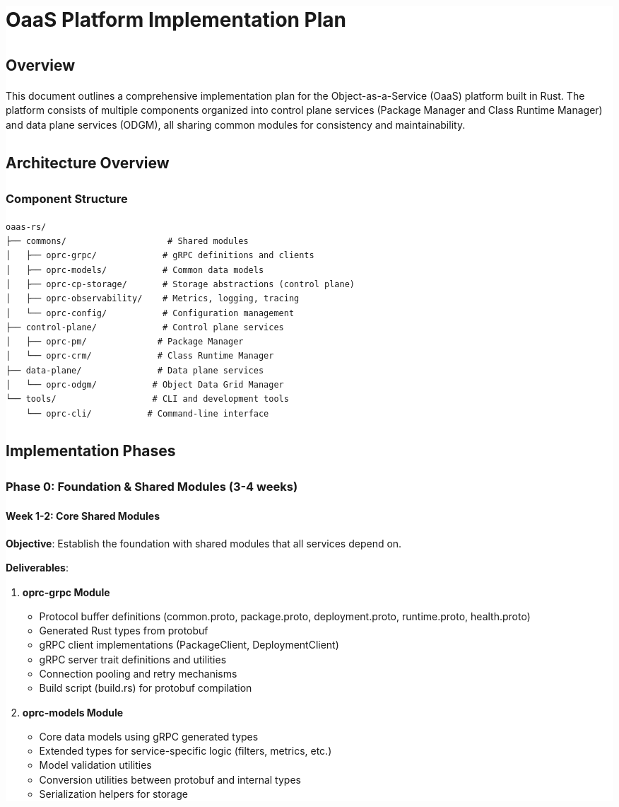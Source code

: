 # OaaS Platform Implementation Plan

## Overview

This document outlines a comprehensive implementation plan for the Object-as-a-Service (OaaS) platform built in Rust. The platform consists of multiple components organized into control plane services (Package Manager and Class Runtime Manager) and data plane services (ODGM), all sharing common modules for consistency and maintainability.

## Architecture Overview

### Component Structure
```
oaas-rs/
├── commons/                    # Shared modules
│   ├── oprc-grpc/             # gRPC definitions and clients
│   ├── oprc-models/           # Common data models
│   ├── oprc-cp-storage/       # Storage abstractions (control plane)
│   ├── oprc-observability/    # Metrics, logging, tracing
│   └── oprc-config/           # Configuration management
├── control-plane/             # Control plane services
│   ├── oprc-pm/              # Package Manager
│   └── oprc-crm/             # Class Runtime Manager
├── data-plane/               # Data plane services
│   └── oprc-odgm/           # Object Data Grid Manager
└── tools/                   # CLI and development tools
    └── oprc-cli/           # Command-line interface
```

## Implementation Phases

### Phase 0: Foundation & Shared Modules (3-4 weeks)

#### Week 1-2: Core Shared Modules
**Objective**: Establish the foundation with shared modules that all services depend on.

**Deliverables**:

1. **oprc-grpc Module**
   - Protocol buffer definitions (common.proto, package.proto, deployment.proto, runtime.proto, health.proto)
   - Generated Rust types from protobuf
   - gRPC client implementations (PackageClient, DeploymentClient)
   - gRPC server trait definitions and utilities
   - Connection pooling and retry mechanisms
   - Build script (build.rs) for protobuf compilation

2. **oprc-models Module**
   - Core data models using gRPC generated types
   - Extended types for service-specific logic (filters, metrics, etc.)
   - Model validation utilities
   - Conversion utilities between protobuf and internal types
   - Serialization helpers for storage
